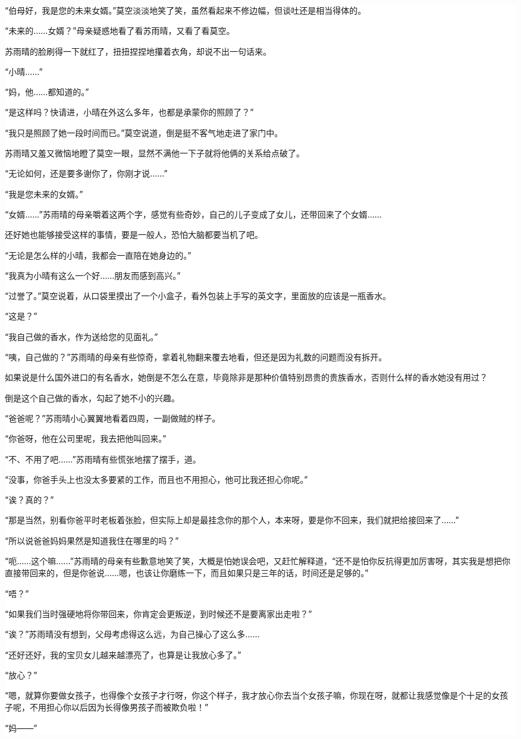 “伯母好，我是您的未来女婿。”莫空淡淡地笑了笑，虽然看起来不修边幅，但谈吐还是相当得体的。

“未来的……女婿？”母亲疑惑地看了看苏雨晴，又看了看莫空。

苏雨晴的脸刷得一下就红了，扭扭捏捏地攥着衣角，却说不出一句话来。

“小晴……”

“妈，他……都知道的。”

“是这样吗？快请进，小晴在外这么多年，也都是承蒙你的照顾了？”

“我只是照顾了她一段时间而已。”莫空说道，倒是挺不客气地走进了家门中。

苏雨晴又羞又微恼地瞪了莫空一眼，显然不满他一下子就将他俩的关系给点破了。

“无论如何，还是要多谢你了，你刚才说……”

“我是您未来的女婿。”

“女婿……”苏雨晴的母亲嚼着这两个字，感觉有些奇妙，自己的儿子变成了女儿，还带回来了个女婿……

还好她也能够接受这样的事情，要是一般人，恐怕大脑都要当机了吧。

“无论是怎么样的小晴，我都会一直陪在她身边的。”

“我真为小晴有这么一个好……朋友而感到高兴。”

“过誉了。”莫空说着，从口袋里摸出了一个小盒子，看外包装上手写的英文字，里面放的应该是一瓶香水。

“这是？”

“我自己做的香水，作为送给您的见面礼。”

“咦，自己做的？”苏雨晴的母亲有些惊奇，拿着礼物翻来覆去地看，但还是因为礼数的问题而没有拆开。

如果说是什么国外进口的有名香水，她倒是不怎么在意，毕竟除非是那种价值特别昂贵的贵族香水，否则什么样的香水她没有用过？

倒是这个自己做的香水，勾起了她不小的兴趣。

“爸爸呢？”苏雨晴小心翼翼地看着四周，一副做贼的样子。

“你爸呀，他在公司里呢，我去把他叫回来。”

“不、不用了吧……”苏雨晴有些慌张地摆了摆手，道。

“没事，你爸手头上也没太多要紧的工作，而且也不用担心，他可比我还担心你呢。”

“诶？真的？”

“那是当然，别看你爸平时老板着张脸，但实际上却是最挂念你的那个人，本来呀，要是你不回来，我们就把给接回来了……”

“所以说爸爸妈妈果然是知道我住在哪里的吗？”

“呃……这个嘛……”苏雨晴的母亲有些歉意地笑了笑，大概是怕她误会吧，又赶忙解释道，“还不是怕你反抗得更加厉害呀，其实我是想把你直接带回来的，但是你爸说……嗯，也该让你磨练一下，而且如果只是三年的话，时间还是足够的。”

“唔？”

“如果我们当时强硬地将你带回来，你肯定会更叛逆，到时候还不是要离家出走啦？”

“诶？”苏雨晴没有想到，父母考虑得这么远，为自己操心了这么多……

“还好还好，我的宝贝女儿越来越漂亮了，也算是让我放心多了。”

“放心？”

“嗯，就算你要做女孩子，也得像个女孩子才行呀，你这个样子，我才放心你去当个女孩子嘛，你现在呀，就都让我感觉像是个十足的女孩子呢，不用担心你以后因为长得像男孩子而被欺负啦！”

“妈——”
